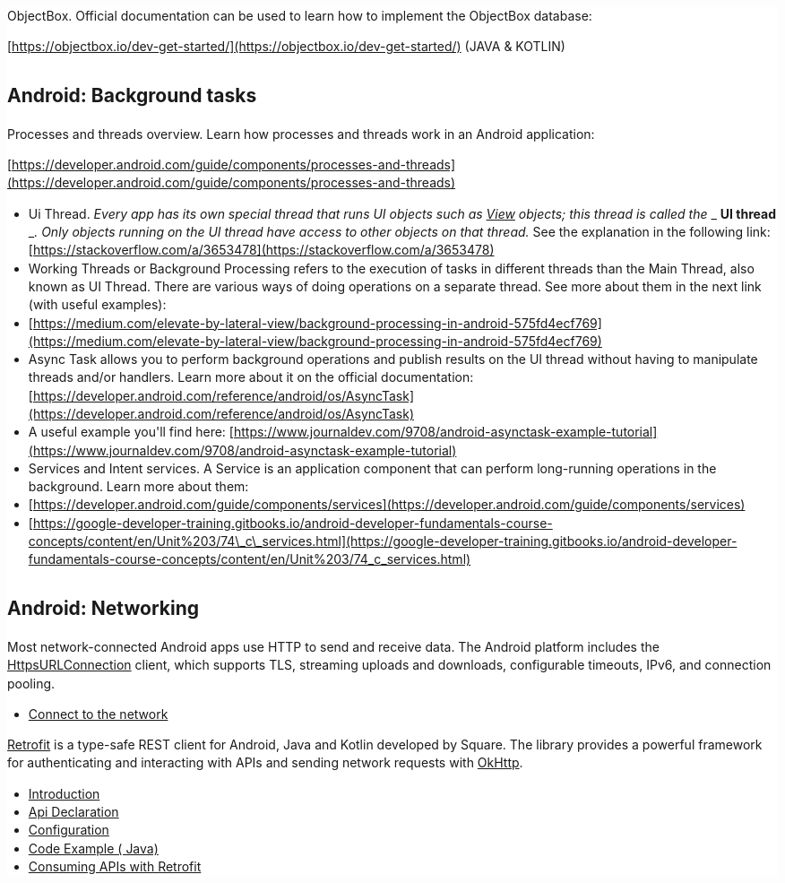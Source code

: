 ObjectBox. Official documentation can be used to learn how to implement the ObjectBox database:

[https://objectbox.io/dev-get-started/](https://objectbox.io/dev-get-started/) (JAVA &amp; KOTLIN)

## Android: Background tasks

Processes and threads overview. Learn how processes and threads work in an Android application:

[https://developer.android.com/guide/components/processes-and-threads](https://developer.android.com/guide/components/processes-and-threads)

- Ui Thread. _Every app has its own special thread that runs UI objects such as_ [_View_](https://developer.android.com/reference/android/view/View.html) _objects; this thread is called the_ _ **UI thread** __. Only objects running on the UI thread have access to other objects on that thread._ See the explanation in the following link: [https://stackoverflow.com/a/3653478](https://stackoverflow.com/a/3653478)
- Working Threads or Background Processing refers to the execution of tasks in different threads than the Main Thread, also known as UI Thread. There are various ways of doing operations on a separate thread. See more about them in the next link (with useful examples):
- [https://medium.com/elevate-by-lateral-view/background-processing-in-android-575fd4ecf769](https://medium.com/elevate-by-lateral-view/background-processing-in-android-575fd4ecf769)
- Async Task allows you to perform background operations and publish results on the UI thread without having to manipulate threads and/or handlers. Learn more about it on the official documentation: [https://developer.android.com/reference/android/os/AsyncTask](https://developer.android.com/reference/android/os/AsyncTask)
- A useful example you&#39;ll find here: [https://www.journaldev.com/9708/android-asynctask-example-tutorial](https://www.journaldev.com/9708/android-asynctask-example-tutorial)
- Services and Intent services. A Service is an application component that can perform long-running operations in the background. Learn more about them:
- [https://developer.android.com/guide/components/services](https://developer.android.com/guide/components/services)
- [https://google-developer-training.gitbooks.io/android-developer-fundamentals-course-concepts/content/en/Unit%203/74\_c\_services.html](https://google-developer-training.gitbooks.io/android-developer-fundamentals-course-concepts/content/en/Unit%203/74_c_services.html)

## Android: Networking

Most network-connected Android apps use HTTP to send and receive data. The Android platform includes the [HttpsURLConnection](https://developer.android.com/reference/javax/net/ssl/HttpsURLConnection.html) client, which supports TLS, streaming uploads and downloads, configurable timeouts, IPv6, and connection pooling.

- [Connect to the network](https://developer.android.com/training/basics/network-ops/connecting)

[Retrofit](http://square.github.io/retrofit/) is a type-safe REST client for Android, Java and Kotlin developed by Square. The library provides a powerful framework for authenticating and interacting with APIs and sending network requests with [OkHttp](http://square.github.io/okhttp/).

- [Introduction](https://square.github.io/retrofit/)
- [Api Declaration](https://square.github.io/retrofit/)
- [Configuration](https://square.github.io/retrofit/)
- [Code Example ( Java)](http://www.vogella.com/tutorials/Retrofit/article.html)
- [Consuming APIs with Retrofit](https://guides.codepath.com/android/consuming-apis-with-retrofit)
